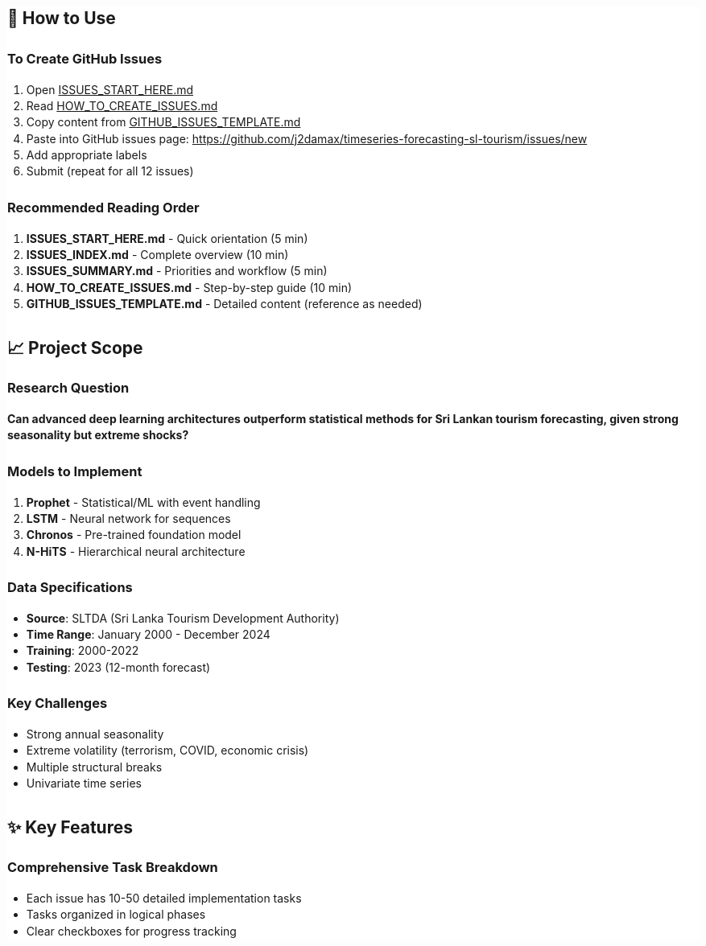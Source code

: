 ## 🚀 How to Use

### To Create GitHub Issues

1. Open [ISSUES_START_HERE.md](ISSUES_START_HERE.md)
2. Read [HOW_TO_CREATE_ISSUES.md](HOW_TO_CREATE_ISSUES.md)
3. Copy content from [GITHUB_ISSUES_TEMPLATE.md](GITHUB_ISSUES_TEMPLATE.md)
4. Paste into GitHub issues page: https://github.com/j2damax/timeseries-forecasting-sl-tourism/issues/new
5. Add appropriate labels
6. Submit (repeat for all 12 issues)

### Recommended Reading Order

1. **ISSUES_START_HERE.md** - Quick orientation (5 min)
2. **ISSUES_INDEX.md** - Complete overview (10 min)
3. **ISSUES_SUMMARY.md** - Priorities and workflow (5 min)
4. **HOW_TO_CREATE_ISSUES.md** - Step-by-step guide (10 min)
5. **GITHUB_ISSUES_TEMPLATE.md** - Detailed content (reference as needed)

## 📈 Project Scope

### Research Question
**Can advanced deep learning architectures outperform statistical methods for Sri Lankan tourism forecasting, given strong seasonality but extreme shocks?**

### Models to Implement
1. **Prophet** - Statistical/ML with event handling
2. **LSTM** - Neural network for sequences
3. **Chronos** - Pre-trained foundation model
4. **N-HiTS** - Hierarchical neural architecture

### Data Specifications
- **Source**: SLTDA (Sri Lanka Tourism Development Authority)
- **Time Range**: January 2000 - December 2024
- **Training**: 2000-2022
- **Testing**: 2023 (12-month forecast)

### Key Challenges
- Strong annual seasonality
- Extreme volatility (terrorism, COVID, economic crisis)
- Multiple structural breaks
- Univariate time series

## ✨ Key Features

### Comprehensive Task Breakdown
- Each issue has 10-50 detailed implementation tasks
- Tasks organized in logical phases
- Clear checkboxes for progress tracking

